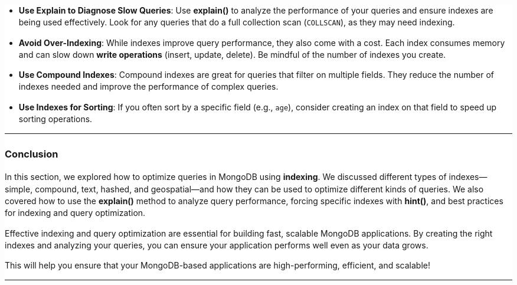 - **Use Explain to Diagnose Slow Queries**: Use **explain()** to analyze the performance of your queries and ensure indexes are being used effectively. Look for any queries that do a full collection scan (`COLLSCAN`), as they may need indexing.

- **Avoid Over-Indexing**: While indexes improve query performance, they also come with a cost. Each index consumes memory and can slow down **write operations** (insert, update, delete). Be mindful of the number of indexes you create.

- **Use Compound Indexes**: Compound indexes are great for queries that filter on multiple fields. They reduce the number of indexes needed and improve the performance of complex queries.

- **Use Indexes for Sorting**: If you often sort by a specific field (e.g., `age`), consider creating an index on that field to speed up sorting operations.

---

### **Conclusion**

In this section, we explored how to optimize queries in MongoDB using **indexing**. We discussed different types of indexes—simple, compound, text, hashed, and geospatial—and how they can be used to optimize different kinds of queries. We also covered how to use the **explain()** method to analyze query performance, forcing specific indexes with **hint()**, and best practices for indexing and query optimization.

Effective indexing and query optimization are essential for building fast, scalable MongoDB applications. By creating the right indexes and analyzing your queries, you can ensure your application performs well even as your data grows.

This will help you ensure that your MongoDB-based applications are high-performing, efficient, and scalable!

---
